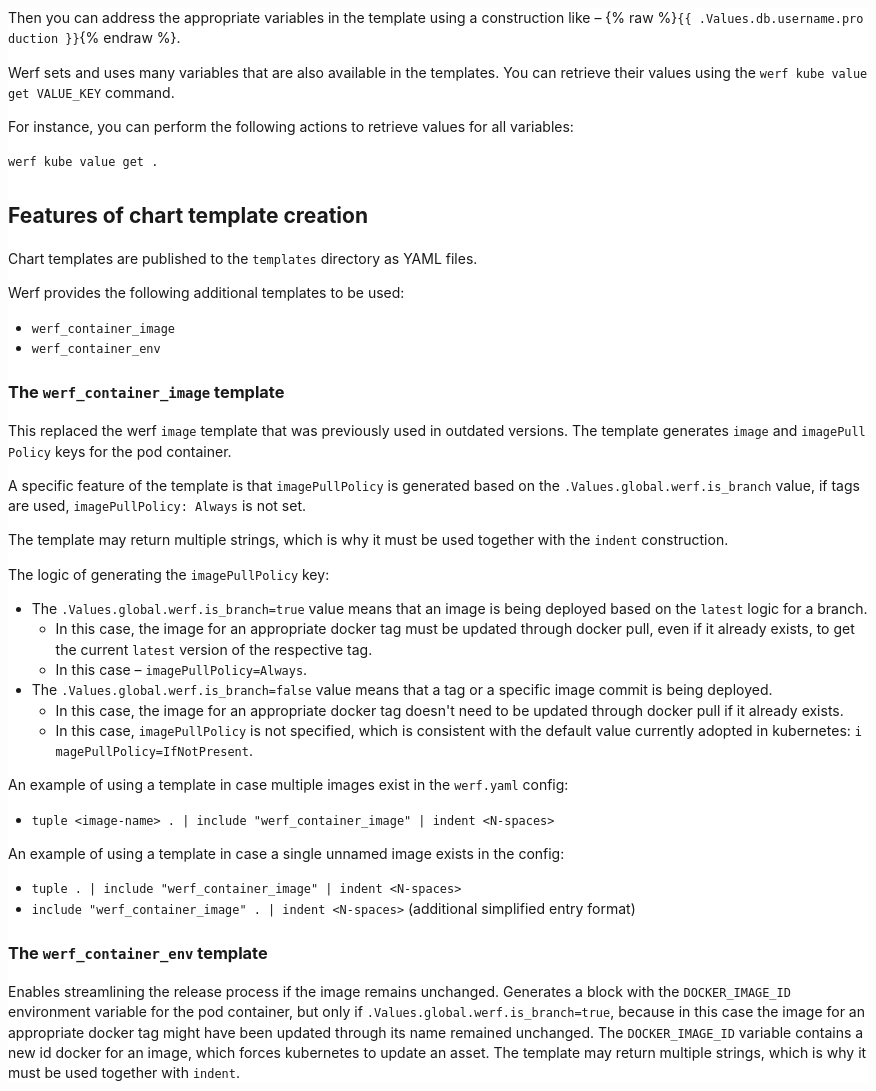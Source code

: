 Then you can address the appropriate variables in the template using a construction like – {% raw %}`{{ .Values.db.username.production }}`{% endraw %}.

Werf sets and uses many variables that are also available in the templates. You can retrieve their values using the `werf kube value get VALUE_KEY` command.

For instance, you can perform the following actions to retrieve values for all variables:
```bash
werf kube value get .
```

## Features of chart template creation

Chart templates are published to the `templates` directory as YAML files.

Werf provides the following additional templates to be used:
* `werf_container_image`
* `werf_container_env`

### The `werf_container_image` template

This replaced the werf `image` template that was previously used in outdated versions. The template generates `image` and `imagePullPolicy` keys for the pod container.

A specific feature of the template is that `imagePullPolicy` is generated based on the `.Values.global.werf.is_branch` value, if tags are used, `imagePullPolicy: Always` is not set.

The template may return multiple strings, which is why it must be used together with the `indent` construction.

The logic of generating the `imagePullPolicy` key:
* The `.Values.global.werf.is_branch=true` value means that an image is being deployed based on the `latest` logic for a branch.
  * In this case, the image for an appropriate docker tag must be updated through docker pull, even if it already exists, to get the current `latest` version of the respective tag.
  * In this case – `imagePullPolicy=Always`.
* The `.Values.global.werf.is_branch=false` value means that a tag or a specific image commit is being deployed.
  * In this case, the image for an appropriate docker tag doesn't need to be updated through docker pull if it already exists.
  * In this case, `imagePullPolicy` is not specified, which is consistent with the default value currently adopted in kubernetes: `imagePullPolicy=IfNotPresent`.

An example of using a template in case multiple images exist in the `werf.yaml` config:
* `tuple <image-name> . | include "werf_container_image" | indent <N-spaces>`

An example of using a template in case a single unnamed image exists in the config:
* `tuple . | include "werf_container_image" | indent <N-spaces>`
* `include "werf_container_image" . | indent <N-spaces>` (additional simplified entry format)

### The `werf_container_env` template

Enables streamlining the release process if the image remains unchanged. Generates a block with the `DOCKER_IMAGE_ID` environment variable for the pod container, but only if `.Values.global.werf.is_branch=true`, because in this case the image for an appropriate docker tag might have been updated through its name remained unchanged. The `DOCKER_IMAGE_ID` variable contains a new id docker for an image, which forces kubernetes to update an asset. The template may return multiple strings, which is why it must be used together with `indent`.
